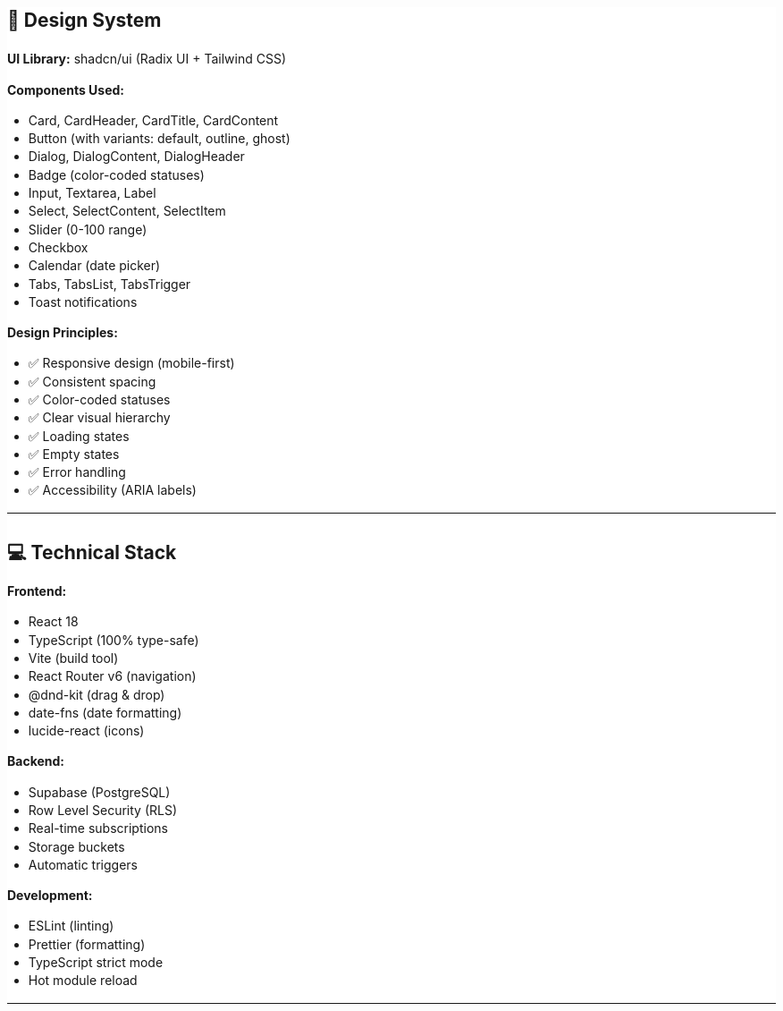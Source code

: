 
## 🎨 Design System

**UI Library:** shadcn/ui (Radix UI + Tailwind CSS)

**Components Used:**
- Card, CardHeader, CardTitle, CardContent
- Button (with variants: default, outline, ghost)
- Dialog, DialogContent, DialogHeader
- Badge (color-coded statuses)
- Input, Textarea, Label
- Select, SelectContent, SelectItem
- Slider (0-100 range)
- Checkbox
- Calendar (date picker)
- Tabs, TabsList, TabsTrigger
- Toast notifications

**Design Principles:**
- ✅ Responsive design (mobile-first)
- ✅ Consistent spacing
- ✅ Color-coded statuses
- ✅ Clear visual hierarchy
- ✅ Loading states
- ✅ Empty states
- ✅ Error handling
- ✅ Accessibility (ARIA labels)

---

## 💻 Technical Stack

**Frontend:**
- React 18
- TypeScript (100% type-safe)
- Vite (build tool)
- React Router v6 (navigation)
- @dnd-kit (drag & drop)
- date-fns (date formatting)
- lucide-react (icons)

**Backend:**
- Supabase (PostgreSQL)
- Row Level Security (RLS)
- Real-time subscriptions
- Storage buckets
- Automatic triggers

**Development:**
- ESLint (linting)
- Prettier (formatting)
- TypeScript strict mode
- Hot module reload

---